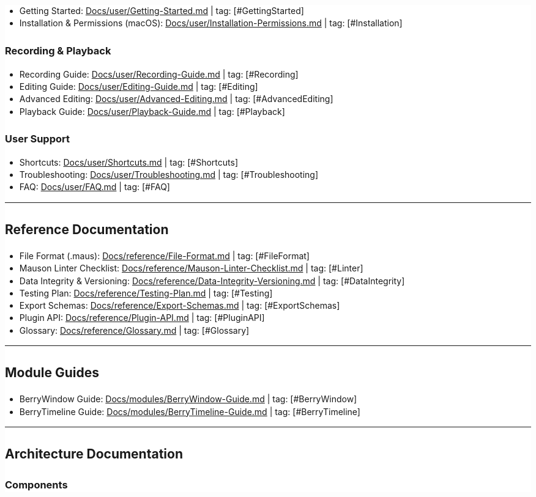 - Getting Started: [Docs/user/Getting-Started.md](./Docs/user/Getting-Started.md) | tag: [#GettingStarted]
- Installation & Permissions (macOS): [Docs/user/Installation-Permissions.md](./Docs/user/Installation-Permissions.md) | tag: [#Installation]

### Recording & Playback

- Recording Guide: [Docs/user/Recording-Guide.md](./Docs/user/Recording-Guide.md) | tag: [#Recording]
- Editing Guide: [Docs/user/Editing-Guide.md](./Docs/user/Editing-Guide.md) | tag: [#Editing]
- Advanced Editing: [Docs/user/Advanced-Editing.md](./Docs/user/Advanced-Editing.md) | tag: [#AdvancedEditing]
- Playback Guide: [Docs/user/Playback-Guide.md](./Docs/user/Playback-Guide.md) | tag: [#Playback]

### User Support

- Shortcuts: [Docs/user/Shortcuts.md](./Docs/user/Shortcuts.md) | tag: [#Shortcuts]
- Troubleshooting: [Docs/user/Troubleshooting.md](./Docs/user/Troubleshooting.md) | tag: [#Troubleshooting]
- FAQ: [Docs/user/FAQ.md](./Docs/user/FAQ.md) | tag: [#FAQ]

---

## Reference Documentation

- File Format (.maus): [Docs/reference/File-Format.md](./Docs/reference/File-Format.md) | tag: [#FileFormat]
- Mauson Linter Checklist: [Docs/reference/Mauson-Linter-Checklist.md](./Docs/reference/Mauson-Linter-Checklist.md) | tag: [#Linter]
- Data Integrity & Versioning: [Docs/reference/Data-Integrity-Versioning.md](./Docs/reference/Data-Integrity-Versioning.md) | tag: [#DataIntegrity]
- Testing Plan: [Docs/reference/Testing-Plan.md](./Docs/reference/Testing-Plan.md) | tag: [#Testing]
- Export Schemas: [Docs/reference/Export-Schemas.md](./Docs/reference/Export-Schemas.md) | tag: [#ExportSchemas]
- Plugin API: [Docs/reference/Plugin-API.md](./Docs/reference/Plugin-API.md) | tag: [#PluginAPI]
- Glossary: [Docs/reference/Glossary.md](./Docs/reference/Glossary.md) | tag: [#Glossary]

---

## Module Guides

- BerryWindow Guide: [Docs/modules/BerryWindow-Guide.md](./Docs/modules/BerryWindow-Guide.md) | tag: [#BerryWindow]
- BerryTimeline Guide: [Docs/modules/BerryTimeline-Guide.md](./Docs/modules/BerryTimeline-Guide.md) | tag: [#BerryTimeline]

---

## Architecture Documentation

### Components
